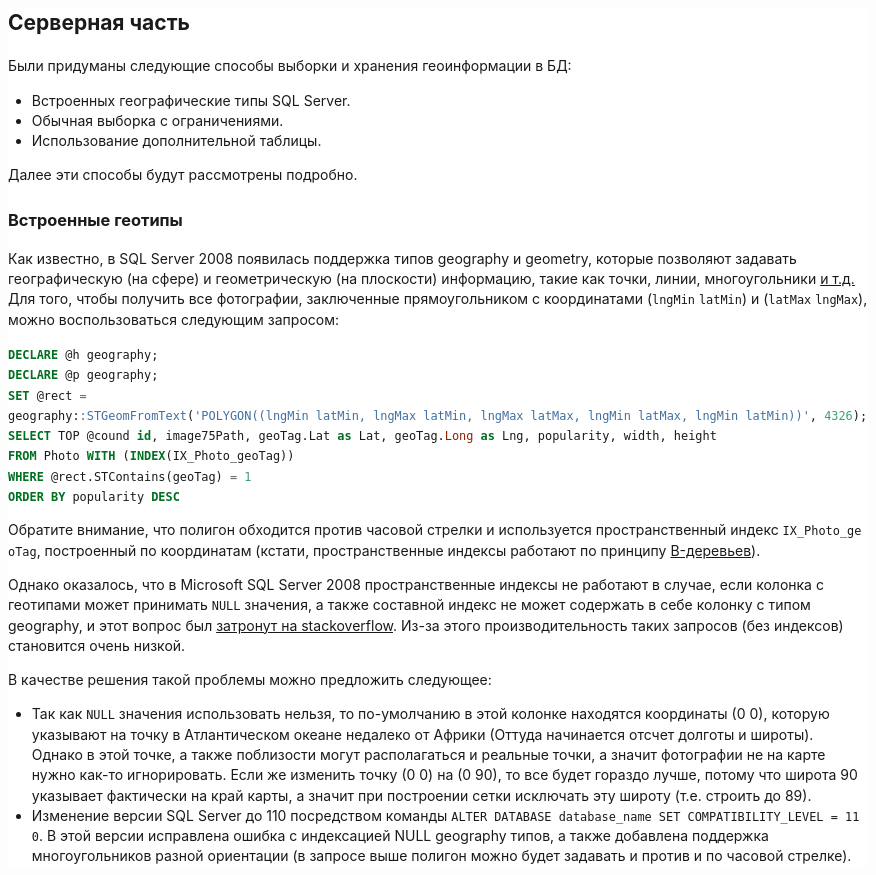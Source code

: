 ## Серверная часть

Были придуманы следующие способы выборки и хранения геоинформации в БД:

* Встроенных географические типы SQL Server.
* Обычная выборка с ограничениями.
* Использование дополнительной таблицы.

Далее эти способы будут рассмотрены подробно.

### Встроенные геотипы

Как известно, в SQL Server 2008 появилась поддержка типов geography и geometry,
которые позволяют задавать географическую (на сфере) и геометрическую (на плоскости)
информацию, такие как точки, линии, многоугольники [и т.д.](http://technet.microsoft.com/ru-ru/library/bb933790.aspx) Для того, чтобы
получить все фотографии, заключенные прямоугольником с координатами
(`lngMin` `latMin`) и (`latMax` `lngMax`), можно воспользоваться следующим запросом:

```SQL
DECLARE @h geography;
DECLARE @p geography;
SET @rect = 
geography::STGeomFromText('POLYGON((lngMin latMin, lngMax latMin, lngMax latMax, lngMin latMax, lngMin latMin))', 4326);
SELECT TOP @cound id, image75Path, geoTag.Lat as Lat, geoTag.Long as Lng, popularity, width, height
FROM Photo WITH (INDEX(IX_Photo_geoTag))
WHERE @rect.STContains(geoTag) = 1
ORDER BY popularity DESC
```

Обратите внимание, что полигон обходится против часовой стрелки и используется
пространственный индекс `IX_Photo_geoTag`, построенный по координатам
(кстати, пространственные индексы работают по принципу [B-деревьев](http://ru.wikipedia.org/wiki/B-%D0%B4%D0%B5%D1%80%D0%B5%D0%B2%D0%BE)).

Однако оказалось, что в Microsoft SQL Server 2008 пространственные индексы
не работают в случае, если колонка с геотипами может принимать `NULL` значения,
а также составной индекс не может содержать в себе колонку с типом geography,
и этот вопрос был
[затронут на stackoverflow](http://stackoverflow.com/q/15004850/1046374).
Из-за этого производительность таких запросов (без индексов) становится очень низкой.

В качестве решения такой проблемы можно предложить следующее:

* Так как `NULL` значения использовать нельзя, то по-умолчанию в этой колонке
находятся координаты (0 0), которую указывают на точку в Атлантическом океане
недалеко от Африки (Оттуда начинается отсчет долготы и широты).
Однако в этой точке, а также поблизости могут располагаться и реальные точки,
а значит фотографии не на карте нужно как-то игнорировать.
Если же изменить точку (0 0) на (0 90), то все будет гораздо лучше,
потому что широта 90 указывает фактически на край карты, а значит при построении
 сетки исключать эту широту (т.е. строить до 89).
* Изменение версии SQL Server до 110 посредством команды
`ALTER DATABASE database_name SET COMPATIBILITY_LEVEL = 110`.
В этой версии исправлена ошибка с индексацией NULL geography типов,
а также добавлена поддержка многоугольников разной ориентации
(в запросе выше полигон можно будет задавать и против и по часовой стрелке).
